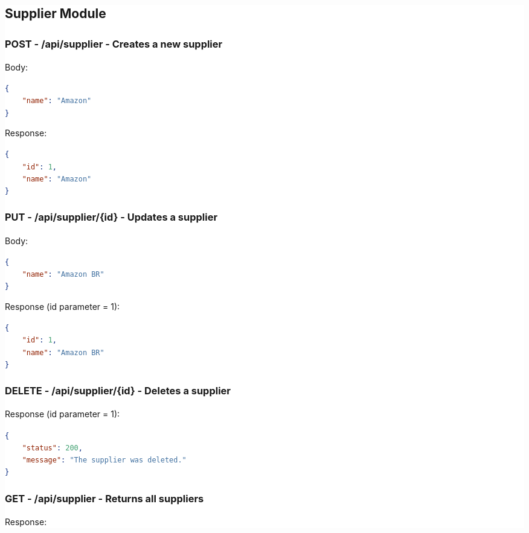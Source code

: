 
## Supplier Module

### **POST** - **/api/supplier** - Creates a new supplier

Body:

```json
{
    "name": "Amazon"
}
```

Response:

```json
{
    "id": 1,
    "name": "Amazon"
}
```

### **PUT** - **/api/supplier/{id}** - Updates a supplier

Body:

```json
{
    "name": "Amazon BR"
}
```

Response (id parameter = 1):

```json
{
    "id": 1,
    "name": "Amazon BR"
}
```

### **DELETE** - **/api/supplier/{id}** - Deletes a supplier

Response (id parameter = 1):

```json
{
    "status": 200,
    "message": "The supplier was deleted."
}
```

### **GET** - **/api/supplier** - Returns all suppliers

Response:
